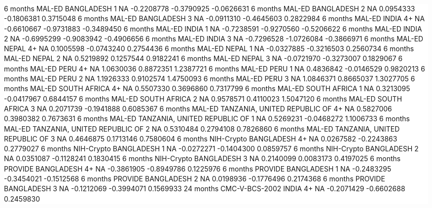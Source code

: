 6 months    MAL-ED           BANGLADESH                     1                    NA                -0.2208778   -0.3790925   -0.0626631
6 months    MAL-ED           BANGLADESH                     2                    NA                 0.0954333   -0.1806381    0.3715048
6 months    MAL-ED           BANGLADESH                     3                    NA                -0.0911310   -0.4645603    0.2822984
6 months    MAL-ED           INDIA                          4+                   NA                -0.6610667   -0.9731883   -0.3489450
6 months    MAL-ED           INDIA                          1                    NA                -0.7238591   -0.9270560   -0.5206622
6 months    MAL-ED           INDIA                          2                    NA                -0.6995299   -0.9083942   -0.4906656
6 months    MAL-ED           INDIA                          3                    NA                -0.7296528   -1.0726084   -0.3866971
6 months    MAL-ED           NEPAL                          4+                   NA                 0.1005598   -0.0743240    0.2754436
6 months    MAL-ED           NEPAL                          1                    NA                -0.0327885   -0.3216503    0.2560734
6 months    MAL-ED           NEPAL                          2                    NA                 0.5219892    0.1257544    0.9182241
6 months    MAL-ED           NEPAL                          3                    NA                -0.0721970   -0.3273007    0.1829067
6 months    MAL-ED           PERU                           4+                   NA                 1.0630036    0.8872351    1.2387721
6 months    MAL-ED           PERU                           1                    NA                 0.4836842   -0.0146529    0.9820213
6 months    MAL-ED           PERU                           2                    NA                 1.1926333    0.9102574    1.4750093
6 months    MAL-ED           PERU                           3                    NA                 1.0846371    0.8665037    1.3027705
6 months    MAL-ED           SOUTH AFRICA                   4+                   NA                 0.5507330    0.3696860    0.7317799
6 months    MAL-ED           SOUTH AFRICA                   1                    NA                 0.3213095   -0.0417967    0.6844157
6 months    MAL-ED           SOUTH AFRICA                   2                    NA                 0.9578571    0.4110023    1.5047120
6 months    MAL-ED           SOUTH AFRICA                   3                    NA                 0.2071739   -0.1941888    0.6085367
6 months    MAL-ED           TANZANIA, UNITED REPUBLIC OF   4+                   NA                 0.5827006    0.3980382    0.7673631
6 months    MAL-ED           TANZANIA, UNITED REPUBLIC OF   1                    NA                 0.5269231   -0.0468272    1.1006733
6 months    MAL-ED           TANZANIA, UNITED REPUBLIC OF   2                    NA                 0.5310484    0.2794108    0.7826860
6 months    MAL-ED           TANZANIA, UNITED REPUBLIC OF   3                    NA                 0.4646875    0.1713146    0.7580604
6 months    NIH-Crypto       BANGLADESH                     4+                   NA                 0.0267582   -0.2243863    0.2779027
6 months    NIH-Crypto       BANGLADESH                     1                    NA                -0.0272271   -0.1404300    0.0859757
6 months    NIH-Crypto       BANGLADESH                     2                    NA                 0.0351087   -0.1128241    0.1830415
6 months    NIH-Crypto       BANGLADESH                     3                    NA                 0.2140099    0.0083173    0.4197025
6 months    PROVIDE          BANGLADESH                     4+                   NA                -0.3861905   -0.8949786    0.1225976
6 months    PROVIDE          BANGLADESH                     1                    NA                -0.2483295   -0.3454021   -0.1512568
6 months    PROVIDE          BANGLADESH                     2                    NA                 0.0198936   -0.1776496    0.2174368
6 months    PROVIDE          BANGLADESH                     3                    NA                -0.1212069   -0.3994071    0.1569933
24 months   CMC-V-BCS-2002   INDIA                          4+                   NA                -0.2071429   -0.6602688    0.2459830